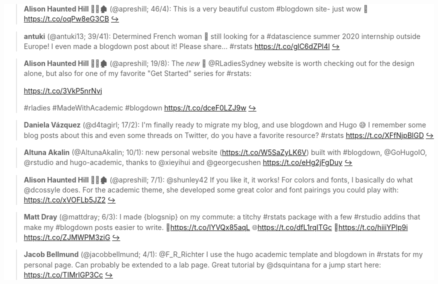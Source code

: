 > **Alison Haunted Hill 🧟‍♀️🏚** (@apreshill; 46/4): This is a very beautiful custom #blogdown site- just wow 🤩 https://t.co/oqPw8eG3CB  [&#8618;](https://twitter.com/xieyihui/status/1184597547685335040)




> **antuki** (@antuki13; 39/41): Determined French woman 💪 still looking for a  #datascience summer 2020 internship outside Europe! I even made a blogdown post about it! Please share... #rstats https://t.co/glC6dZPl4l  [&#8618;](https://twitter.com/xieyihui/status/1185679601990881286)




> **Alison Haunted Hill 🧟‍♀️🏚** (@apreshill; 19/8): The *new* 💅 @RLadiesSydney website is worth checking out for the design alone, but also for one of my favorite "Get Started" series for #rstats:
> >
> https://t.co/3VkP5nrNvj
> >
> #rladies #MadeWithAcademic #blogdown https://t.co/dceF0LZJ9w  [&#8618;](https://twitter.com/xieyihui/status/1184660994007519232)




> **Daniela Vázquez** (@d4tagirl; 17/2): I'm finally ready to migrate my blog, and use blogdown and Hugo 😅 I remember some blog posts about this and even some threads on Twitter, do you have a favorite resource? #rstats https://t.co/XFfNjpBlGD  [&#8618;](https://twitter.com/xieyihui/status/1185269825574187011)




> **Altuna Akalin** (@AltunaAkalin; 10/1): new personal website (https://t.co/W5SaZyLK6V) built with #blogdown, @GoHugoIO, @rstudio  and hugo-academic, thanks to @xieyihui and @georgecushen https://t.co/eHg2jFgDuy  [&#8618;](https://twitter.com/xieyihui/status/1185687435440803841)




> **Alison Haunted Hill 🧟‍♀️🏚** (@apreshill; 7/1): @shunley42 If you like it, it works! For colors and fonts, I basically do what @dcossyle  does. For the academic theme, she developed some great color and font pairings you could play with: https://t.co/xVOFLb5JZ2  [&#8618;](https://twitter.com/xieyihui/status/1185672727337656320)




> **Matt Dray** (@mattdray; 6/3): I made {blogsnip} on my commute: a titchy #rstats package with a few #rstudio addins that make my #blogdown posts easier to write.
> 📝https://t.co/lYVQx85aqL
> 🌐https://t.co/dfL1rqITGc
> 🐙https://t.co/hiiiYPlp9i https://t.co/ZJMWPM3ziG  [&#8618;](https://twitter.com/xieyihui/status/1186758761249157122)




> **Jacob Bellmund** (@jacobbellmund; 4/1): @F_R_Richter I use the hugo academic template and blogdown in #rstats  for my personal page.  Can probably be extended to a lab page. Great tutorial by @dsquintana for a jump start here: https://t.co/TIMrlGP3Cc  [&#8618;](https://twitter.com/xieyihui/status/1184493238373310470)


